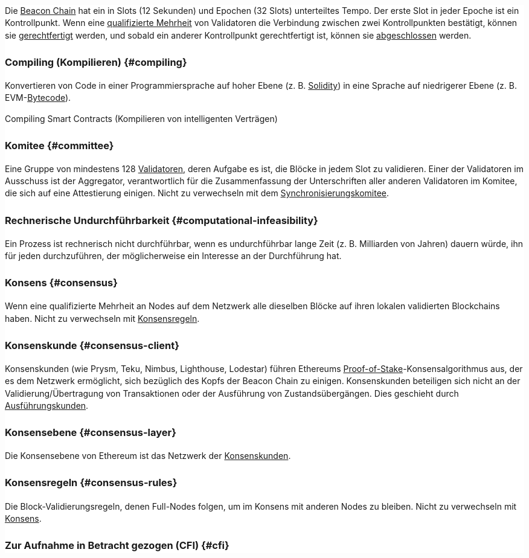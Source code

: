 Die [Beacon Chain](#beacon-chain) hat ein in Slots (12 Sekunden) und Epochen (32 Slots) unterteiltes Tempo. Der erste Slot in jeder Epoche ist ein Kontrollpunkt. Wenn eine [qualifizierte Mehrheit](#supermajority) von Validatoren die Verbindung zwischen zwei Kontrollpunkten bestätigt, können sie [gerechtfertigt](#justification) werden, und sobald ein anderer Kontrollpunkt gerechtfertigt ist, können sie [abgeschlossen](#finality) werden.

### Compiling (Kompilieren) {#compiling}

Konvertieren von Code in einer Programmiersprache auf hoher Ebene (z. B. [Solidity](#solidity)) in eine Sprache auf niedrigerer Ebene (z. B. EVM-[Bytecode](#bytecode)).

<DocLink to="/developers/docs/smart-contracts/compiling/">
  Compiling Smart Contracts (Kompilieren von intelligenten Verträgen)
</DocLink>

### Komitee {#committee}

Eine Gruppe von mindestens 128 [Validatoren](#validator), deren Aufgabe es ist, die Blöcke in jedem Slot zu validieren. Einer der Validatoren im Ausschuss ist der Aggregator, verantwortlich für die Zusammenfassung der Unterschriften aller anderen Validatoren im Komitee, die sich auf eine Attestierung einigen. Nicht zu verwechseln mit dem [Synchronisierungskomitee](#sync-committee).

### Rechnerische Undurchführbarkeit {#computational-infeasibility}

Ein Prozess ist rechnerisch nicht durchführbar, wenn es undurchführbar lange Zeit (z. B. Milliarden von Jahren) dauern würde, ihn für jeden durchzuführen, der möglicherweise ein Interesse an der Durchführung hat.

### Konsens {#consensus}

Wenn eine qualifizierte Mehrheit an Nodes auf dem Netzwerk alle dieselben Blöcke auf ihren lokalen validierten Blockchains haben. Nicht zu verwechseln mit [Konsensregeln](#consensus-rules).

### Konsenskunde {#consensus-client}

Konsenskunden (wie Prysm, Teku, Nimbus, Lighthouse, Lodestar) führen Ethereums [Proof-of-Stake](#pos)-Konsensalgorithmus aus, der es dem Netzwerk ermöglicht, sich bezüglich des Kopfs der Beacon Chain zu einigen. Konsenskunden beteiligen sich nicht an der Validierung/Übertragung von Transaktionen oder der Ausführung von Zustandsübergängen. Dies geschieht durch [Ausführungskunden](#execution-client).

### Konsensebene {#consensus-layer}

Die Konsensebene von Ethereum ist das Netzwerk der [Konsenskunden](#consensus-client).

### Konsensregeln {#consensus-rules}

Die Block-Validierungsregeln, denen Full-Nodes folgen, um im Konsens mit anderen Nodes zu bleiben. Nicht zu verwechseln mit [Konsens](#consensus).

### Zur Aufnahme in Betracht gezogen (CFI) {#cfi}
